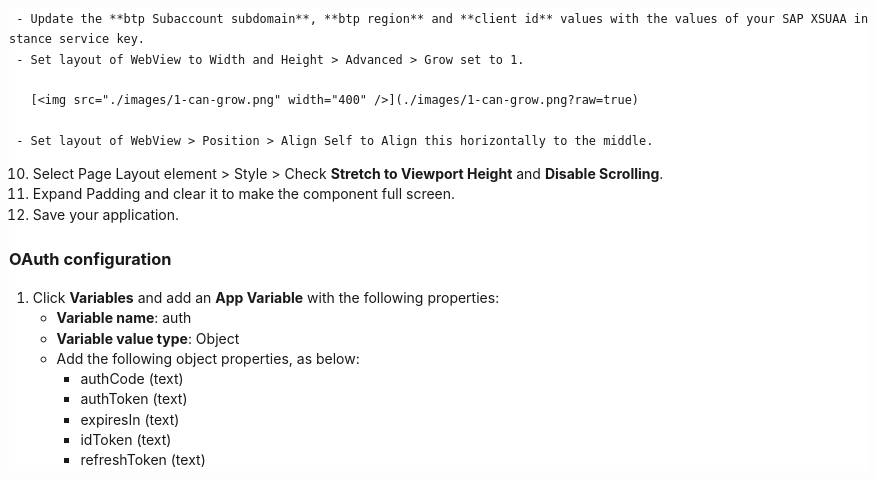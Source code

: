     - Update the **btp Subaccount subdomain**, **btp region** and **client id** values with the values of your SAP XSUAA instance service key.
     - Set layout of WebView to Width and Height > Advanced > Grow set to 1.

       [<img src="./images/1-can-grow.png" width="400" />](./images/1-can-grow.png?raw=true)

     - Set layout of WebView > Position > Align Self to Align this horizontally to the middle.
  10. Select Page Layout element > Style > Check **Stretch to Viewport Height** and **Disable Scrolling**.
  11. Expand Padding and clear it to make the component full screen.
  12. Save your application.

### OAuth configuration

  1. Click **Variables** and add an **App Variable** with the following properties:
     -  **Variable name**: auth
     -  **Variable value type**: Object
     -  Add the following object properties, as below:
         - authCode (text)
         - authToken (text)
         - expiresIn (text)
         - idToken (text)
         - refreshToken (text)
